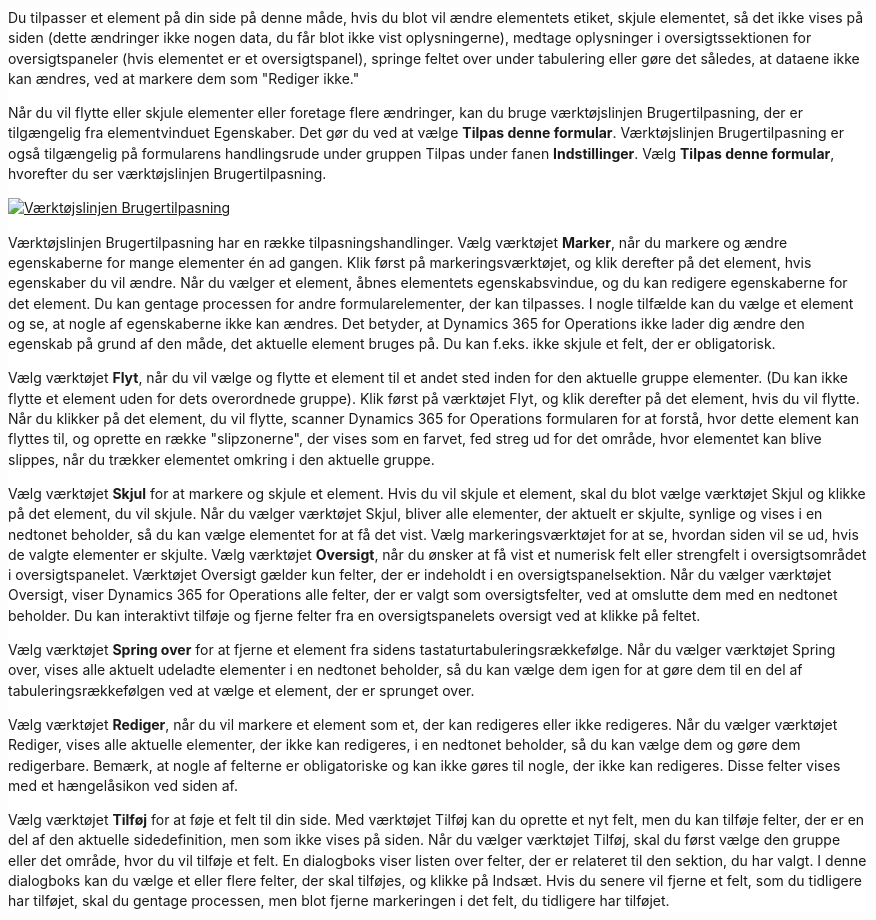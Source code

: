 Du tilpasser et element på din side på denne måde, hvis du blot vil ændre elementets etiket, skjule elementet, så det ikke vises på siden (dette ændringer ikke nogen data, du får blot ikke vist oplysningerne), medtage oplysninger i oversigtssektionen for oversigtspaneler (hvis elementet er et oversigtspanel), springe feltet over under tabulering eller gøre det således, at dataene ikke kan ændres, ved at markere dem som "Rediger ikke." 

Når du vil flytte eller skjule elementer eller foretage flere ændringer, kan du bruge værktøjslinjen Brugertilpasning, der er tilgængelig fra elementvinduet Egenskaber. Det gør du ved at vælge **Tilpas denne formular**. Værktøjslinjen Brugertilpasning er også tilgængelig på formularens handlingsrude under gruppen Tilpas under fanen **Indstillinger**. Vælg **Tilpas denne formular**, hvorefter du ser værktøjslinjen Brugertilpasning. 

[![Værktøjslinjen Brugertilpasning](./media/personalization-personalizationtoolbar.jpg)](./media/personalization-personalizationtoolbar.jpg)

Værktøjslinjen Brugertilpasning har en række tilpasningshandlinger. Vælg værktøjet **Marker**, når du markere og ændre egenskaberne for mange elementer én ad gangen. Klik først på markeringsværktøjet, og klik derefter på det element, hvis egenskaber du vil ændre. Når du vælger et element, åbnes elementets egenskabsvindue, og du kan redigere egenskaberne for det element. Du kan gentage processen for andre formularelementer, der kan tilpasses. I nogle tilfælde kan du vælge et element og se, at nogle af egenskaberne ikke kan ændres. Det betyder, at Dynamics 365 for Operations ikke lader dig ændre den egenskab på grund af den måde, det aktuelle element bruges på. Du kan f.eks. ikke skjule et felt, der er obligatorisk. 

Vælg værktøjet **Flyt**, når du vil vælge og flytte et element til et andet sted inden for den aktuelle gruppe elementer. (Du kan ikke flytte et element uden for dets overordnede gruppe). Klik først på værktøjet Flyt, og klik derefter på det element, hvis du vil flytte. Når du klikker på det element, du vil flytte, scanner Dynamics 365 for Operations formularen for at forstå, hvor dette element kan flyttes til, og oprette en række "slipzonerne", der vises som en farvet, fed streg ud for det område, hvor elementet kan blive slippes, når du trækker elementet omkring i den aktuelle gruppe. 

Vælg værktøjet **Skjul** for at markere og skjule et element. Hvis du vil skjule et element, skal du blot vælge værktøjet Skjul og klikke på det element, du vil skjule. Når du vælger værktøjet Skjul, bliver alle elementer, der aktuelt er skjulte, synlige og vises i en nedtonet beholder, så du kan vælge elementet for at få det vist. Vælg markeringsværktøjet for at se, hvordan siden vil se ud, hvis de valgte elementer er skjulte. Vælg værktøjet **Oversigt**, når du ønsker at få vist et numerisk felt eller strengfelt i oversigtsområdet i oversigtspanelet. Værktøjet Oversigt gælder kun felter, der er indeholdt i en oversigtspanelsektion. Når du vælger værktøjet Oversigt, viser Dynamics 365 for Operations alle felter, der er valgt som oversigtsfelter, ved at omslutte dem med en nedtonet beholder. Du kan interaktivt tilføje og fjerne felter fra en oversigtspanelets oversigt ved at klikke på feltet. 

Vælg værktøjet **Spring over** for at fjerne et element fra sidens tastaturtabuleringsrækkefølge. Når du vælger værktøjet Spring over, vises alle aktuelt udeladte elementer i en nedtonet beholder, så du kan vælge dem igen for at gøre dem til en del af tabuleringsrækkefølgen ved at vælge et element, der er sprunget over. 

Vælg værktøjet **Rediger**, når du vil markere et element som et, der kan redigeres eller ikke redigeres. Når du vælger værktøjet Rediger, vises alle aktuelle elementer, der ikke kan redigeres, i en nedtonet beholder, så du kan vælge dem og gøre dem redigerbare. Bemærk, at nogle af felterne er obligatoriske og kan ikke gøres til nogle, der ikke kan redigeres. Disse felter vises med et hængelåsikon ved siden af. 

Vælg værktøjet **Tilføj** for at føje et felt til din side. Med værktøjet Tilføj kan du oprette et nyt felt, men du kan tilføje felter, der er en del af den aktuelle sidedefinition, men som ikke vises på siden. Når du vælger værktøjet Tilføj, skal du først vælge den gruppe eller det område, hvor du vil tilføje et felt. En dialogboks viser listen over felter, der er relateret til den sektion, du har valgt. I denne dialogboks kan du vælge et eller flere felter, der skal tilføjes, og klikke på Indsæt. Hvis du senere vil fjerne et felt, som du tidligere har tilføjet, skal du gentage processen, men blot fjerne markeringen i det felt, du tidligere har tilføjet. 
